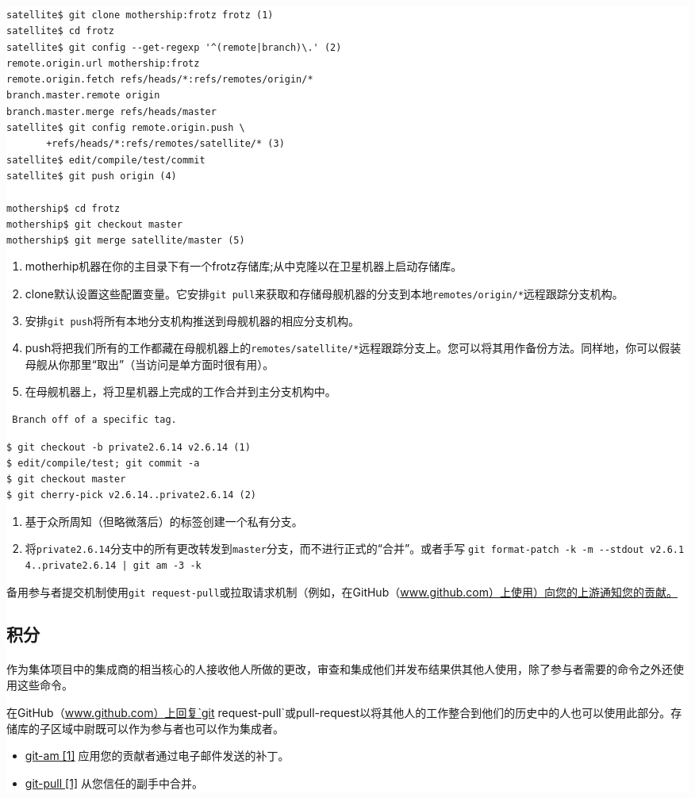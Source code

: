 ```
satellite$ git clone mothership:frotz frotz (1)
satellite$ cd frotz
satellite$ git config --get-regexp '^(remote|branch)\.' (2)
remote.origin.url mothership:frotz
remote.origin.fetch refs/heads/*:refs/remotes/origin/*
branch.master.remote origin
branch.master.merge refs/heads/master
satellite$ git config remote.origin.push \
	   +refs/heads/*:refs/remotes/satellite/* (3)
satellite$ edit/compile/test/commit
satellite$ git push origin (4)

mothership$ cd frotz
mothership$ git checkout master
mothership$ git merge satellite/master (5)
```

1.  motherhip机器在你的主目录下有一个frotz存储库;从中克隆以在卫星机器上启动存储库。

2.  clone默认设置这些配置变量。它安排`git pull`来获取和存储母舰机器的分支到本地`remotes/origin/*`远程跟踪分支机构。

3.  安排`git push`将所有本地分支机构推送到母舰机器的相应分支机构。

4.  push将把我们所有的工作都藏在母舰机器上的`remotes/satellite/*`远程跟踪分支上。您可以将其用作备份方法。同样地，你可以假装母舰从你那里“取出”（当访问是单方面时很有用）。

5.  在母舰机器上，将卫星机器上完成的工作合并到主分支机构中。

```
 Branch off of a specific tag. 
```

```
$ git checkout -b private2.6.14 v2.6.14 (1)
$ edit/compile/test; git commit -a
$ git checkout master
$ git cherry-pick v2.6.14..private2.6.14 (2)
```

1.  基于众所周知（但略微落后）的标签创建一个私有分支。

2.  将`private2.6.14`分支中的所有更改转发到`master`分支，而不进行正式的“合并”。或者手写
    `git format-patch -k -m --stdout v2.6.14..private2.6.14 | git am -3 -k`

备用参与者提交机制使用`git request-pull`或拉取请求机制（例如，在GitHub（www.github.com）上使用）向您的上游通知您的贡献。

## 积分

作为集体项目中的集成商的相当核心的人接收他人所做的更改，审查和集成他们并发布结果供其他人使用，除了参与者需要的命令之外还使用这些命令。

在GitHub（www.github.com）上回复`git request-pull`或pull-request以将其他人的工作整合到他们的历史中的人也可以使用此部分。存储库的子区域中尉既可以作为参与者也可以作为集成者。

*   [git-am [1]](https://git-scm.com/docs/git-am) 应用您的贡献者通过电子邮件发送的补丁。

*   [git-pull [1]](https://git-scm.com/docs/git-pull) 从您信任的副手中合并。
